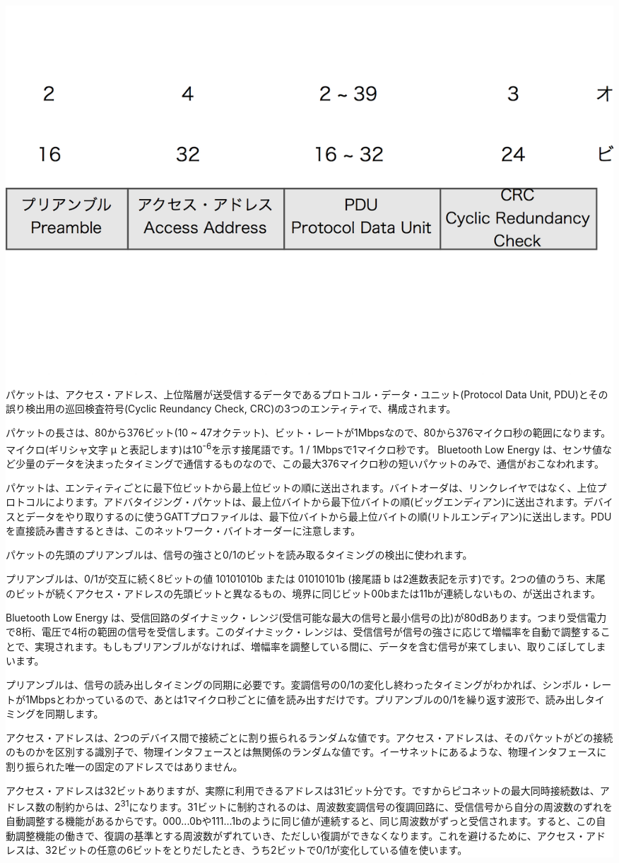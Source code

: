 ![ #fig_ble_packet_format パケット・フォーマット](fig/ch02_ble_packet_format.png)

パケットは、アクセス・アドレス、上位階層が送受信するデータであるプロトコル・データ・ユニット(Protocol Data Unit, PDU)とその誤り検出用の巡回検査符号(Cyclic Reundancy Check, CRC)の3つのエンティティで、構成されます。

パケットの長さは、80から376ビット(10 ~ 47オクテット)、ビット・レートが1Mbpsなので、80から376マイクロ秒の範囲になります。マイクロ(ギリシャ文字 μ と表記します)は10<sup>-6</sup>を示す接尾語です。1 / 1Mbpsで1マイクロ秒です。 Bluetooth Low Energy は、センサ値など少量のデータを決まったタイミングで通信するものなので、この最大376マイクロ秒の短いパケットのみで、通信がおこなわれます。

パケットは、エンティティごとに最下位ビットから最上位ビットの順に送出されます。バイトオーダは、リンクレイヤではなく、上位プロトコルによります。アドバタイジング・パケットは、最上位バイトから最下位バイトの順(ビッグエンディアン)に送出されます。デバイスとデータをやり取りするのに使うGATTプロファイルは、最下位バイトから最上位バイトの順(リトルエンディアン)に送出します。PDUを直接読み書きするときは、このネットワーク・バイトオーダーに注意します。

パケットの先頭のプリアンブルは、信号の強さと0/1のビットを読み取るタイミングの検出に使われます。

プリアンブルは、0/1が交互に続く8ビットの値 10101010b または 01010101b (接尾語 b は2進数表記を示す)です。2つの値のうち、末尾のビットが続くアクセス・アドレスの先頭ビットと異なるもの、境界に同じビット00bまたは11bが連続しないもの、が送出されます。

Bluetooth Low Energy は、受信回路のダイナミック・レンジ(受信可能な最大の信号と最小信号の比)が80dBあります。つまり受信電力で8桁、電圧で4桁の範囲の信号を受信します。このダイナミック・レンジは、受信信号が信号の強さに応じて増幅率を自動で調整することで、実現されます。もしもプリアンブルがなければ、増幅率を調整している間に、データを含む信号が来てしまい、取りこぼしてしまいます。

プリアンブルは、信号の読み出しタイミングの同期に必要です。変調信号の0/1の変化し終わったタイミングがわかれば、シンボル・レートが1Mbpsとわかっているので、あとは1マイクロ秒ごとに値を読み出すだけです。プリアンブルの0/1を繰り返す波形で、読み出しタイミングを同期します。

アクセス・アドレスは、2つのデバイス間で接続ごとに割り振られるランダムな値です。アクセス・アドレスは、そのパケットがどの接続のものかを区別する識別子で、物理インタフェースとは無関係のランダムな値です。イーサネットにあるような、物理インタフェースに割り振られた唯一の固定のアドレスではありません。

アクセス・アドレスは32ビットありますが、実際に利用できるアドレスは31ビット分です。ですからピコネットの最大同時接続数は、アドレス数の制約からは、2<sup>31</sup>になります。31ビットに制約されるのは、周波数変調信号の復調回路に、受信信号から自分の周波数のずれを自動調整する機能があるからです。000...0bや111...1bのように同じ値が連続すると、同じ周波数がずっと受信されます。すると、この自動調整機能の働きで、復調の基準とする周波数がずれていき、ただしい復調ができなくなります。これを避けるために、アクセス・アドレスは、32ビットの任意の6ビットをとりだしたとき、うち2ビットで0/1が変化している値を使います。
